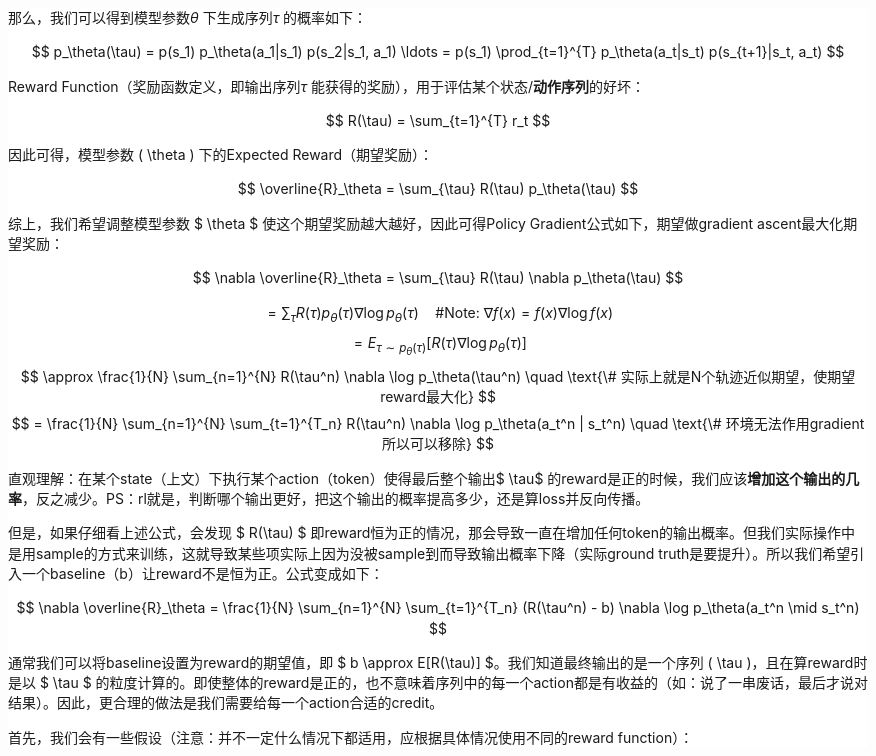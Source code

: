 那么，我们可以得到模型参数$\theta$ 下生成序列$\tau$ 的概率如下：

$$
p_\theta(\tau) = p(s_1) p_\theta(a_1|s_1) p(s_2|s_1, a_1) \ldots = p(s_1) \prod_{t=1}^{T} p_\theta(a_t|s_t) p(s_{t+1}|s_t, a_t)
$$

Reward Function（奖励函数定义，即输出序列$\tau$ 能获得的奖励），用于评估某个状态/**动作序列**的好坏：

$$
R(\tau) = \sum_{t=1}^{T} r_t
$$

因此可得，模型参数 \( \theta \) 下的Expected Reward（期望奖励）：

$$
\overline{R}_\theta = \sum_{\tau} R(\tau) p_\theta(\tau)
$$

综上，我们希望调整模型参数 $ \theta $ 使这个期望奖励越大越好，因此可得Policy Gradient公式如下，期望做gradient ascent最大化期望奖励：

$$
\nabla \overline{R}_\theta = \sum_{\tau} R(\tau) \nabla p_\theta(\tau)
$$

$$
= \sum_{\tau} R(\tau) p_\theta(\tau) \nabla \log p_\theta(\tau) \quad \text{\# Note: } \nabla f(x) = f(x) \nabla \log f(x)
$$
$$
= E_{\tau \sim p_\theta(\tau)} [R(\tau) \nabla \log p_\theta(\tau)]
$$
$$
\approx \frac{1}{N} \sum_{n=1}^{N} R(\tau^n) \nabla \log p_\theta(\tau^n) \quad \text{\# 实际上就是N个轨迹近似期望，使期望reward最大化}
$$
$$
= \frac{1}{N} \sum_{n=1}^{N} \sum_{t=1}^{T_n} R(\tau^n) \nabla \log p_\theta(a_t^n | s_t^n) \quad \text{\# 环境无法作用gradient 所以可以移除}
$$

直观理解：在某个state（上文）下执行某个action（token）使得最后整个输出$ \tau$ 的reward是正的时候，我们应该**增加这个输出的几率**，反之减少。PS：rl就是，判断哪个输出更好，把这个输出的概率提高多少，还是算loss并反向传播。 

但是，如果仔细看上述公式，会发现 $ R(\tau) $ 即reward恒为正的情况，那会导致一直在增加任何token的输出概率。但我们实际操作中是用sample的方式来训练，这就导致某些项实际上因为没被sample到而导致输出概率下降（实际ground truth是要提升）。所以我们希望引入一个baseline（b）让reward不是恒为正。公式变成如下：

$$
\nabla \overline{R}_\theta = \frac{1}{N} \sum_{n=1}^{N} \sum_{t=1}^{T_n} (R(\tau^n) - b) \nabla \log p_\theta(a_t^n \mid s_t^n)
$$

通常我们可以将baseline设置为reward的期望值，即 $ b \approx E[R(\tau)] $。我们知道最终输出的是一个序列 \( \tau \)，且在算reward时是以 $ \tau $ 的粒度计算的。即使整体的reward是正的，也不意味着序列中的每一个action都是有收益的（如：说了一串废话，最后才说对结果）。因此，更合理的做法是我们需要给每一个action合适的credit。

首先，我们会有一些假设（注意：并不一定什么情况下都适用，应根据具体情况使用不同的reward function）：
